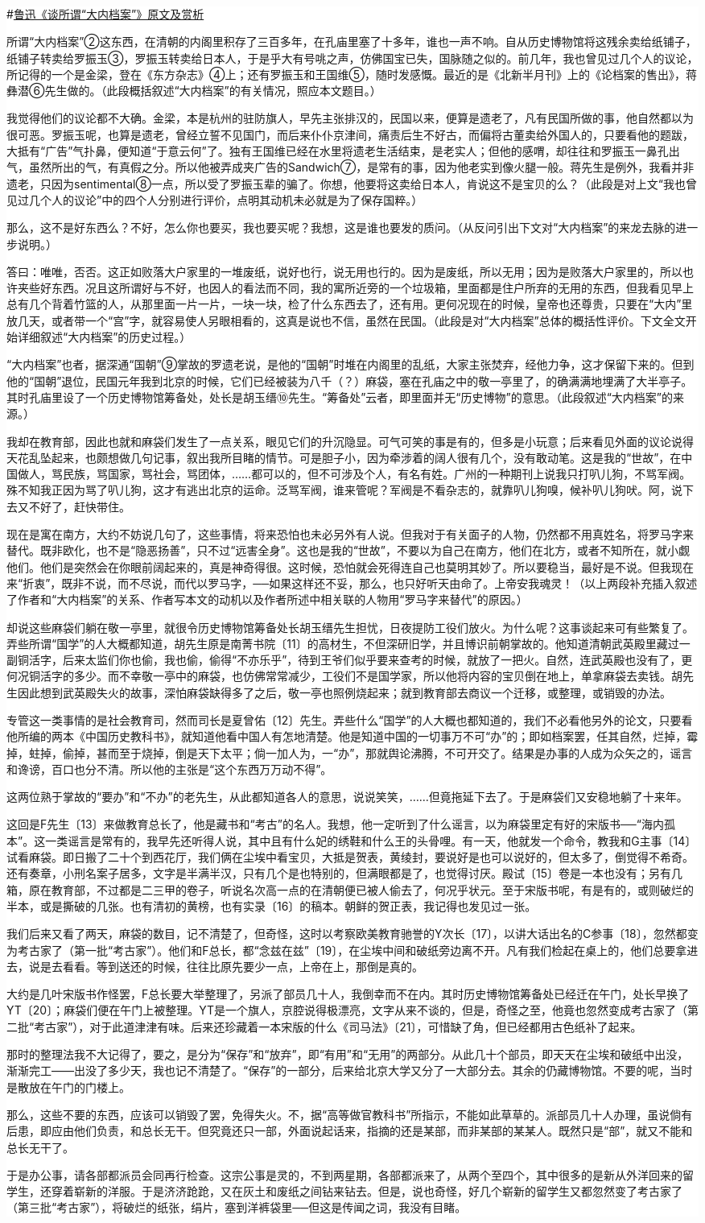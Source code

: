 #[鲁迅《谈所谓“大内档案”》原文及赏析](https://www.vrrw.net/wx/7805.html)

所谓“大内档案”②这东西，在清朝的内阁里积存了三百多年，在孔庙里塞了十多年，谁也一声不响。自从历史博物馆将这残余卖给纸铺子，纸铺子转卖给罗振玉③，罗振玉转卖给日本人，于是乎大有号咷之声，仿佛国宝已失，国脉随之似的。前几年，我也曾见过几个人的议论，所记得的一个是金梁，登在《东方杂志》④上；还有罗振玉和王国维⑤，随时发感慨。最近的是《北新半月刊》上的《论档案的售出》，蒋彝潜⑥先生做的。（此段概括叙述“大内档案”的有关情况，照应本文题目。）



我觉得他们的议论都不大确。金梁，本是杭州的驻防旗人，早先主张排汉的，民国以来，便算是遗老了，凡有民国所做的事，他自然都以为很可恶。罗振玉呢，也算是遗老，曾经立誓不见国门，而后来仆仆京津间，痛责后生不好古，而偏将古董卖给外国人的，只要看他的题跋，大抵有“广告”气扑鼻，便知道“于意云何”了。独有王国维已经在水里将遗老生活结束，是老实人；但他的感喟，却往往和罗振玉一鼻孔出气，虽然所出的气，有真假之分。所以他被弄成夹广告的Sandwich⑦，是常有的事，因为他老实到像火腿一般。蒋先生是例外，我看并非遗老，只因为sentimental⑧一点，所以受了罗振玉辈的骗了。你想，他要将这卖给日本人，肯说这不是宝贝的么？（此段是对上文“我也曾见过几个人的议论”中的四个人分别进行评价，点明其动机未必就是为了保存国粹。）

那么，这不是好东西么？不好，怎么你也要买，我也要买呢？我想，这是谁也要发的质问。（从反问引出下文对“大内档案”的来龙去脉的进一步说明。）

答曰：唯唯，否否。这正如败落大户家里的一堆废纸，说好也行，说无用也行的。因为是废纸，所以无用；因为是败落大户家里的，所以也许夹些好东西。况且这所谓好与不好，也因人的看法而不同，我的寓所近旁的一个垃圾箱，里面都是住户所弃的无用的东西，但我看见早上总有几个背着竹篮的人，从那里面一片一片，一块一块，检了什么东西去了，还有用。更何况现在的时候，皇帝也还尊贵，只要在“大内”里放几天，或者带一个“宫”字，就容易使人另眼相看的，这真是说也不信，虽然在民国。（此段是对“大内档案”总体的概括性评价。下文全文开始详细叙述“大内档案”的历史过程。）

“大内档案”也者，据深通“国朝”⑨掌故的罗遗老说，是他的“国朝”时堆在内阁里的乱纸，大家主张焚弃，经他力争，这才保留下来的。但到他的“国朝”退位，民国元年我到北京的时候，它们已经被装为八千（？）麻袋，塞在孔庙之中的敬一亭里了，的确满满地埋满了大半亭子。其时孔庙里设了一个历史博物馆筹备处，处长是胡玉缙⑩先生。“筹备处”云者，即里面并无“历史博物”的意思。（此段叙述“大内档案”的来源。）

我却在教育部，因此也就和麻袋们发生了一点关系，眼见它们的升沉隐显。可气可笑的事是有的，但多是小玩意；后来看见外面的议论说得天花乱坠起来，也颇想做几句记事，叙出我所目睹的情节。可是胆子小，因为牵涉着的阔人很有几个，没有敢动笔。这是我的“世故”，在中国做人，骂民族，骂国家，骂社会，骂团体，……都可以的，但不可涉及个人，有名有姓。广州的一种期刊上说我只打叭儿狗，不骂军阀。殊不知我正因为骂了叭儿狗，这才有逃出北京的运命。泛骂军阀，谁来管呢？军阀是不看杂志的，就靠叭儿狗嗅，候补叭儿狗吠。阿，说下去又不好了，赶快带住。

现在是寓在南方，大约不妨说几句了，这些事情，将来恐怕也未必另外有人说。但我对于有关面子的人物，仍然都不用真姓名，将罗马字来替代。既非欧化，也不是“隐恶扬善”，只不过“远害全身”。这也是我的“世故”，不要以为自己在南方，他们在北方，或者不知所在，就小觑他们。他们是突然会在你眼前阔起来的，真是神奇得很。这时候，恐怕就会死得连自己也莫明其妙了。所以要稳当，最好是不说。但我现在来“折衷”，既非不说，而不尽说，而代以罗马字，──如果这样还不妥，那么，也只好听天由命了。上帝安我魂灵！（以上两段补充插入叙述了作者和“大内档案”的关系、作者写本文的动机以及作者所述中相关联的人物用“罗马字来替代”的原因。）

却说这些麻袋们躺在敬一亭里，就很令历史博物馆筹备处长胡玉缙先生担忧，日夜提防工役们放火。为什么呢？这事谈起来可有些繁复了。弄些所谓“国学”的人大概都知道，胡先生原是南菁书院〔11〕的高材生，不但深研旧学，并且博识前朝掌故的。他知道清朝武英殿里藏过一副铜活字，后来太监们你也偷，我也偷，偷得“不亦乐乎”，待到王爷们似乎要来查考的时候，就放了一把火。自然，连武英殿也没有了，更何况铜活字的多少。而不幸敬一亭中的麻袋，也仿佛常常减少，工役们不是国学家，所以他将内容的宝贝倒在地上，单拿麻袋去卖钱。胡先生因此想到武英殿失火的故事，深怕麻袋缺得多了之后，敬一亭也照例烧起来；就到教育部去商议一个迁移，或整理，或销毁的办法。

专管这一类事情的是社会教育司，然而司长是夏曾佑〔12〕先生。弄些什么“国学”的人大概也都知道的，我们不必看他另外的论文，只要看他所编的两本《中国历史教科书》，就知道他看中国人有怎地清楚。他是知道中国的一切事万不可“办”的；即如档案罢，任其自然，烂掉，霉掉，蛀掉，偷掉，甚而至于烧掉，倒是天下太平；倘一加人为，一“办”，那就舆论沸腾，不可开交了。结果是办事的人成为众矢之的，谣言和谗谤，百口也分不清。所以他的主张是“这个东西万万动不得”。

这两位熟于掌故的“要办”和“不办”的老先生，从此都知道各人的意思，说说笑笑，……但竟拖延下去了。于是麻袋们又安稳地躺了十来年。

这回是F先生〔13〕来做教育总长了，他是藏书和“考古”的名人。我想，他一定听到了什么谣言，以为麻袋里定有好的宋版书──“海内孤本”。这一类谣言是常有的，我早先还听得人说，其中且有什么妃的绣鞋和什么王的头骨哩。有一天，他就发一个命令，教我和G主事〔14〕试看麻袋。即日搬了二十个到西花厅，我们俩在尘埃中看宝贝，大抵是贺表，黄绫封，要说好是也可以说好的，但太多了，倒觉得不希奇。还有奏章，小刑名案子居多，文字是半满半汉，只有几个是也特别的，但满眼都是了，也觉得讨厌。殿试〔15〕卷是一本也没有；另有几箱，原在教育部，不过都是二三甲的卷子，听说名次高一点的在清朝便已被人偷去了，何况乎状元。至于宋版书呢，有是有的，或则破烂的半本，或是撕破的几张。也有清初的黄榜，也有实录〔16〕的稿本。朝鲜的贺正表，我记得也发见过一张。

我们后来又看了两天，麻袋的数目，记不清楚了，但奇怪，这时以考察欧美教育驰誉的Y次长〔17〕，以讲大话出名的C参事〔18〕，忽然都变为考古家了（第一批“考古家”）。他们和F总长，都“念兹在兹”〔19〕，在尘埃中间和破纸旁边离不开。凡有我们检起在桌上的，他们总要拿进去，说是去看看。等到送还的时候，往往比原先要少一点，上帝在上，那倒是真的。

大约是几叶宋版书作怪罢，F总长要大举整理了，另派了部员几十人，我倒幸而不在内。其时历史博物馆筹备处已经迁在午门，处长早换了YT〔20〕；麻袋们便在午门上被整理。YT是一个旗人，京腔说得极漂亮，文字从来不谈的，但是，奇怪之至，他竟也忽然变成考古家了（第二批“考古家”），对于此道津津有味。后来还珍藏着一本宋版的什么《司马法》〔21〕，可惜缺了角，但已经都用古色纸补了起来。

那时的整理法我不大记得了，要之，是分为“保存”和“放弃”，即“有用”和“无用”的两部分。从此几十个部员，即天天在尘埃和破纸中出没，渐渐完工——出没了多少天，我也记不清楚了。“保存”的一部分，后来给北京大学又分了一大部分去。其余的仍藏博物馆。不要的呢，当时是散放在午门的门楼上。

那么，这些不要的东西，应该可以销毁了罢，免得失火。不，据“高等做官教科书”所指示，不能如此草草的。派部员几十人办理，虽说倘有后患，即应由他们负责，和总长无干。但究竟还只一部，外面说起话来，指摘的还是某部，而非某部的某某人。既然只是“部”，就又不能和总长无干了。

于是办公事，请各部都派员会同再行检查。这宗公事是灵的，不到两星期，各部都派来了，从两个至四个，其中很多的是新从外洋回来的留学生，还穿着崭新的洋服。于是济济跄跄，又在灰土和废纸之间钻来钻去。但是，说也奇怪，好几个崭新的留学生又都忽然变了考古家了（第三批“考古家”），将破烂的纸张，绢片，塞到洋裤袋里──但这是传闻之词，我没有目睹。
